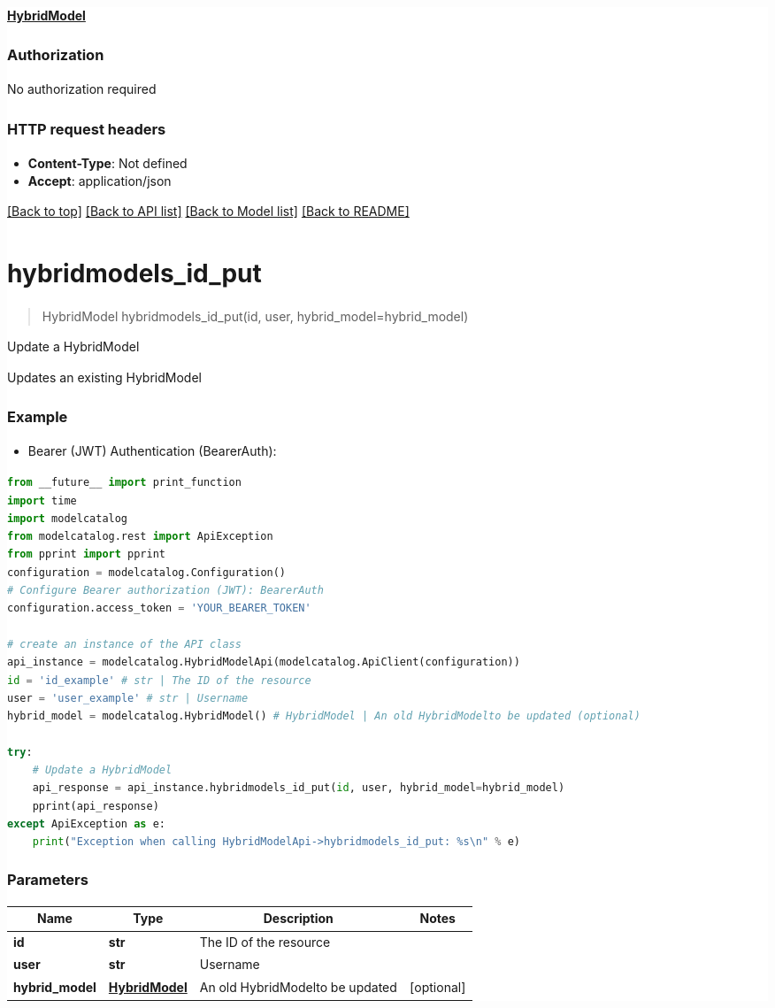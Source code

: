 [**HybridModel**](HybridModel.md)

### Authorization

No authorization required

### HTTP request headers

 - **Content-Type**: Not defined
 - **Accept**: application/json

[[Back to top]](#) [[Back to API list]](../README.md#documentation-for-api-endpoints) [[Back to Model list]](../README.md#documentation-for-models) [[Back to README]](../README.md)

# **hybridmodels_id_put**
> HybridModel hybridmodels_id_put(id, user, hybrid_model=hybrid_model)

Update a HybridModel

Updates an existing HybridModel

### Example

* Bearer (JWT) Authentication (BearerAuth):
```python
from __future__ import print_function
import time
import modelcatalog
from modelcatalog.rest import ApiException
from pprint import pprint
configuration = modelcatalog.Configuration()
# Configure Bearer authorization (JWT): BearerAuth
configuration.access_token = 'YOUR_BEARER_TOKEN'

# create an instance of the API class
api_instance = modelcatalog.HybridModelApi(modelcatalog.ApiClient(configuration))
id = 'id_example' # str | The ID of the resource
user = 'user_example' # str | Username
hybrid_model = modelcatalog.HybridModel() # HybridModel | An old HybridModelto be updated (optional)

try:
    # Update a HybridModel
    api_response = api_instance.hybridmodels_id_put(id, user, hybrid_model=hybrid_model)
    pprint(api_response)
except ApiException as e:
    print("Exception when calling HybridModelApi->hybridmodels_id_put: %s\n" % e)
```

### Parameters

Name | Type | Description  | Notes
------------- | ------------- | ------------- | -------------
 **id** | **str**| The ID of the resource | 
 **user** | **str**| Username | 
 **hybrid_model** | [**HybridModel**](HybridModel.md)| An old HybridModelto be updated | [optional] 
